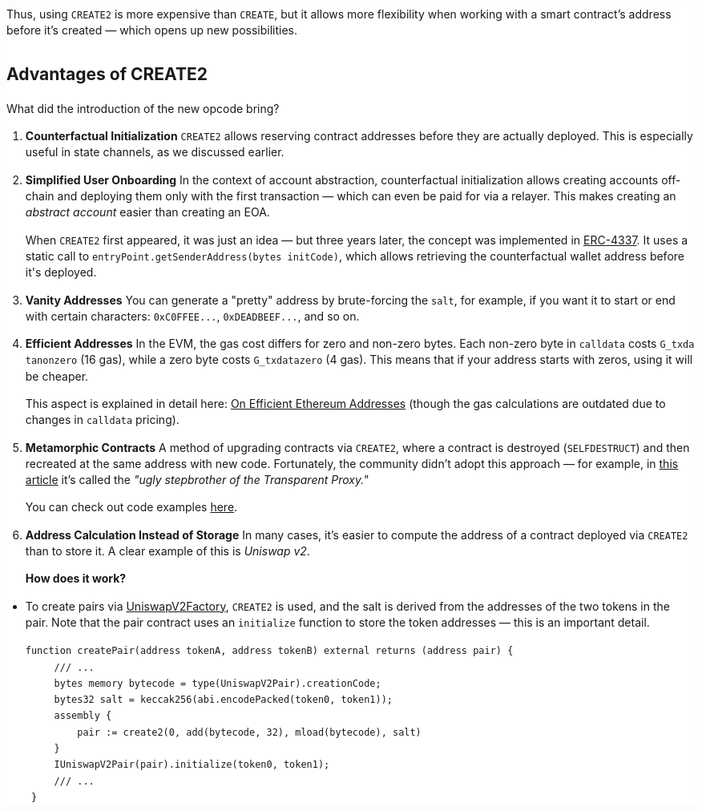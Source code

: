 Thus, using `CREATE2` is more expensive than `CREATE`, but it allows more flexibility when working with a smart contract’s address before it’s created — which opens up new possibilities.

## Advantages of CREATE2

What did the introduction of the new opcode bring?

1. **Counterfactual Initialization**
   `CREATE2` allows reserving contract addresses before they are actually deployed. This is especially useful in state channels, as we discussed earlier.

2. **Simplified User Onboarding**
   In the context of account abstraction, counterfactual initialization allows creating accounts off-chain and deploying them only with the first transaction — which can even be paid for via a relayer. This makes creating an *abstract account* easier than creating an EOA.

   When `CREATE2` first appeared, it was just an idea — but three years later, the concept was implemented in [ERC-4337](https://eips.ethereum.org/EIPS/eip-4337#first-time-account-creation). It uses a static call to `entryPoint.getSenderAddress(bytes initCode)`, which allows retrieving the counterfactual wallet address before it's deployed.

3. **Vanity Addresses**
   You can generate a "pretty" address by brute-forcing the `salt`, for example, if you want it to start or end with certain characters: `0xC0FFEE...`, `0xDEADBEEF...`, and so on.

4. **Efficient Addresses**
   In the EVM, the gas cost differs for zero and non-zero bytes. Each non-zero byte in `calldata` costs `G_txdatanonzero` (16 gas), while a zero byte costs `G_txdatazero` (4 gas). This means that if your address starts with zeros, using it will be cheaper.

   This aspect is explained in detail here: [On Efficient Ethereum Addresses](https://medium.com/coinmonks/on-efficient-ethereum-addresses-3fef0596e263) (though the gas calculations are outdated due to changes in `calldata` pricing).

5. **Metamorphic Contracts**
   A method of upgrading contracts via `CREATE2`, where a contract is destroyed (`SELFDESTRUCT`) and then recreated at the same address with new code. Fortunately, the community didn’t adopt this approach — for example, in [this article](https://0age.medium.com/the-promise-and-the-peril-of-metamorphic-contracts-9eb8b8413c5e) it’s called the *"ugly stepbrother of the Transparent Proxy."*

   You can check out code examples [here](https://github.com/0age/metamorphic/blob/master/README.md).

6. **Address Calculation Instead of Storage**
   In many cases, it’s easier to compute the address of a contract deployed via `CREATE2` than to store it. A clear example of this is *Uniswap v2*.

   **How does it work?**

- To create pairs via [UniswapV2Factory](https://github.com/Uniswap/v2-core/blob/ee547b17853e71ed4e0101ccfd52e70d5acded58/contracts/UniswapV2Factory.sol#L23), `CREATE2` is used, and the salt is derived from the addresses of the two tokens in the pair. Note that the pair contract uses an `initialize` function to store the token addresses — this is an important detail.


    ```solidity
    function createPair(address tokenA, address tokenB) external returns (address pair) {
         /// ...
         bytes memory bytecode = type(UniswapV2Pair).creationCode;
         bytes32 salt = keccak256(abi.encodePacked(token0, token1));
         assembly {
             pair := create2(0, add(bytecode, 32), mload(bytecode), salt)
         }
         IUniswapV2Pair(pair).initialize(token0, token1);
         /// ...
     }
     ```

